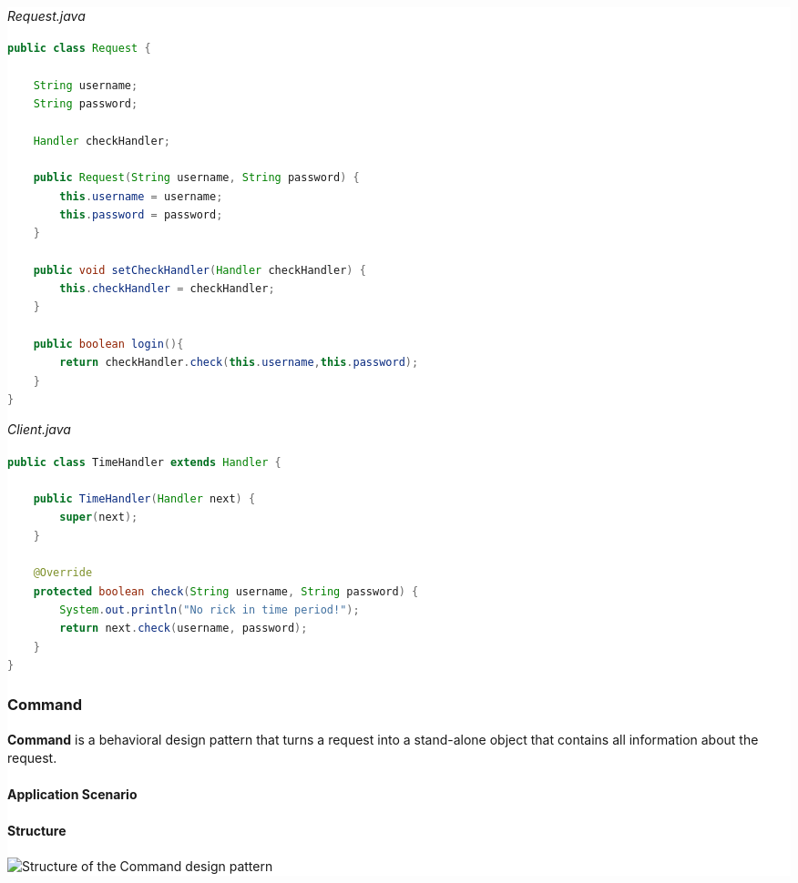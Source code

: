 *Request.java*

```java
public class Request {

    String username;
    String password;

    Handler checkHandler;

    public Request(String username, String password) {
        this.username = username;
        this.password = password;
    }

    public void setCheckHandler(Handler checkHandler) {
        this.checkHandler = checkHandler;
    }

    public boolean login(){
        return checkHandler.check(this.username,this.password);
    }
}
```

*Client.java*

```java
public class TimeHandler extends Handler {

    public TimeHandler(Handler next) {
        super(next);
    }

    @Override
    protected boolean check(String username, String password) {
        System.out.println("No rick in time period!");
        return next.check(username, password);
    }
}
```



### Command 

**Command** is a behavioral design pattern that turns a request into a stand-alone object that contains all information about the request.

#### Application Scenario



#### Structure

![Structure of the Command design pattern](https://refactoring.guru/images/patterns/diagrams/command/structure.png)
